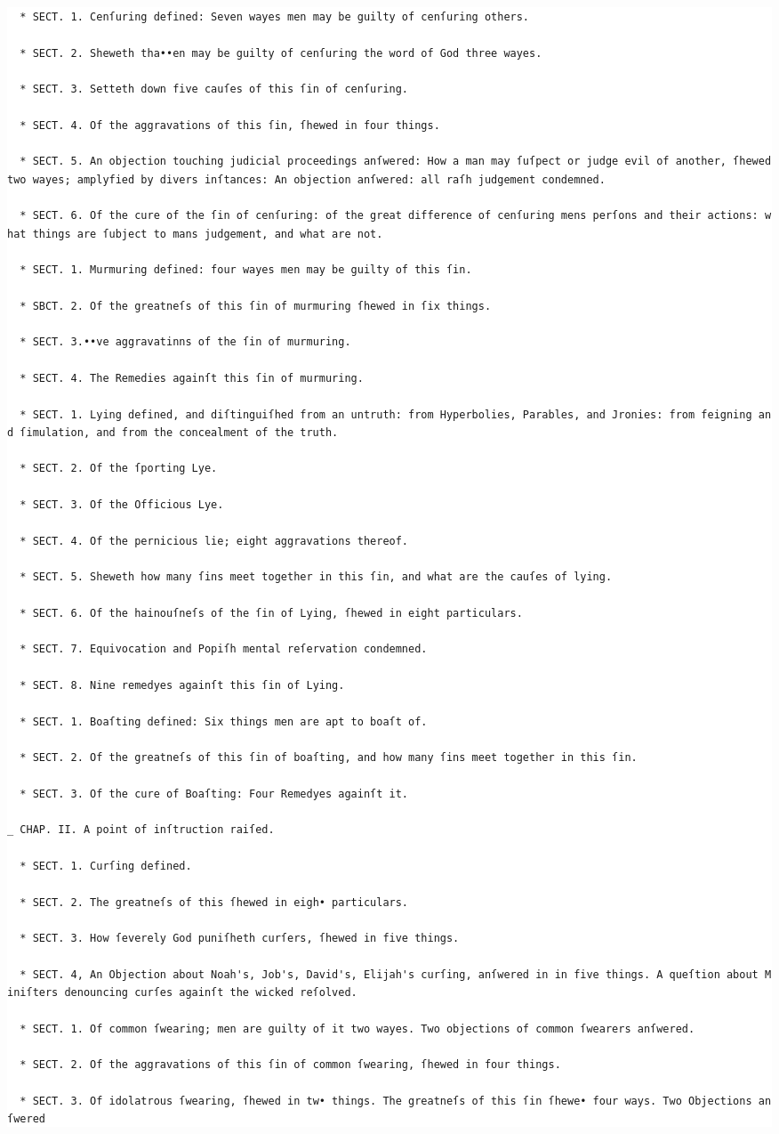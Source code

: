       * SECT. 1. Cenſuring defined: Seven wayes men may be guilty of cenſuring others.

      * SECT. 2. Sheweth tha••en may be guilty of cenſuring the word of God three wayes.

      * SECT. 3. Setteth down five cauſes of this ſin of cenſuring.

      * SECT. 4. Of the aggravations of this ſin, ſhewed in four things.

      * SECT. 5. An objection touching judicial proceedings anſwered: How a man may ſuſpect or judge evil of another, ſhewed two wayes; amplyfied by divers inſtances: An objection anſwered: all raſh judgement condemned.

      * SECT. 6. Of the cure of the ſin of cenſuring: of the great difference of cenſuring mens perſons and their actions: what things are ſubject to mans judgement, and what are not.

      * SECT. 1. Murmuring defined: four wayes men may be guilty of this ſin.

      * SBCT. 2. Of the greatneſs of this ſin of murmuring ſhewed in ſix things.

      * SECT. 3.••ve aggravatinns of the ſin of murmuring.

      * SECT. 4. The Remedies againſt this ſin of murmuring.

      * SECT. 1. Lying defined, and diſtinguiſhed from an untruth: from Hyperbolies, Parables, and Jronies: from feigning and ſimulation, and from the concealment of the truth.

      * SECT. 2. Of the ſporting Lye.

      * SECT. 3. Of the Officious Lye.

      * SECT. 4. Of the pernicious lie; eight aggravations thereof.

      * SECT. 5. Sheweth how many ſins meet together in this ſin, and what are the cauſes of lying.

      * SECT. 6. Of the hainouſneſs of the ſin of Lying, ſhewed in eight particulars.

      * SECT. 7. Equivocation and Popiſh mental reſervation condemned.

      * SECT. 8. Nine remedyes againſt this ſin of Lying.

      * SECT. 1. Boaſting defined: Six things men are apt to boaſt of.

      * SECT. 2. Of the greatneſs of this ſin of boaſting, and how many ſins meet together in this ſin.

      * SECT. 3. Of the cure of Boaſting: Four Remedyes againſt it.

    _ CHAP. II. A point of inſtruction raiſed.

      * SECT. 1. Curſing defined.

      * SECT. 2. The greatneſs of this ſhewed in eigh• particulars.

      * SECT. 3. How ſeverely God puniſheth curſers, ſhewed in five things.

      * SECT. 4, An Objection about Noah's, Job's, David's, Elijah's curſing, anſwered in in five things. A queſtion about Miniſters denouncing curſes againſt the wicked reſolved.

      * SECT. 1. Of common ſwearing; men are guilty of it two wayes. Two objections of common ſwearers anſwered.

      * SECT. 2. Of the aggravations of this ſin of common ſwearing, ſhewed in four things.

      * SECT. 3. Of idolatrous ſwearing, ſhewed in tw• things. The greatneſs of this ſin ſhewe• four ways. Two Objections anſwered
